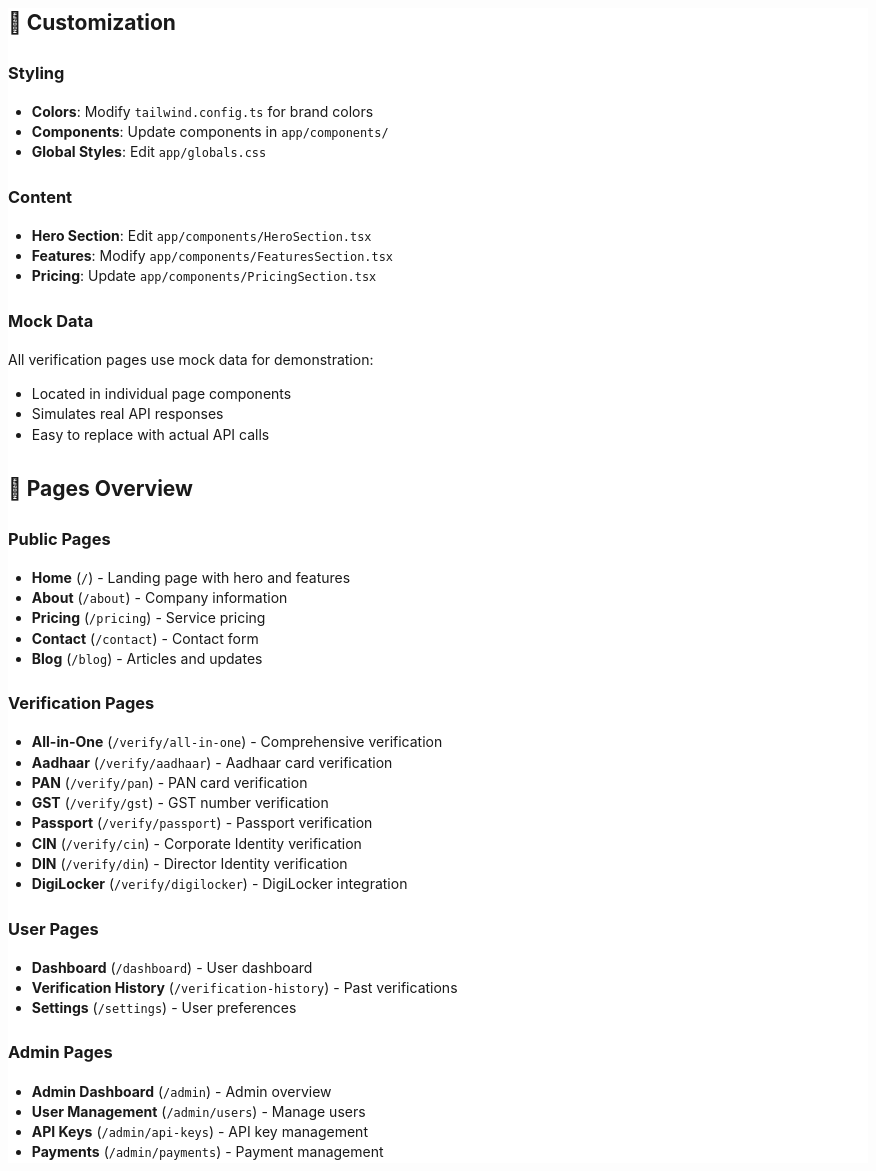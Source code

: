 ## 🎨 Customization

### Styling

- **Colors**: Modify `tailwind.config.ts` for brand colors
- **Components**: Update components in `app/components/`
- **Global Styles**: Edit `app/globals.css`

### Content

- **Hero Section**: Edit `app/components/HeroSection.tsx`
- **Features**: Modify `app/components/FeaturesSection.tsx`
- **Pricing**: Update `app/components/PricingSection.tsx`

### Mock Data

All verification pages use mock data for demonstration:

- Located in individual page components
- Simulates real API responses
- Easy to replace with actual API calls

## 📱 Pages Overview

### Public Pages
- **Home** (`/`) - Landing page with hero and features
- **About** (`/about`) - Company information
- **Pricing** (`/pricing`) - Service pricing
- **Contact** (`/contact`) - Contact form
- **Blog** (`/blog`) - Articles and updates

### Verification Pages
- **All-in-One** (`/verify/all-in-one`) - Comprehensive verification
- **Aadhaar** (`/verify/aadhaar`) - Aadhaar card verification
- **PAN** (`/verify/pan`) - PAN card verification
- **GST** (`/verify/gst`) - GST number verification
- **Passport** (`/verify/passport`) - Passport verification
- **CIN** (`/verify/cin`) - Corporate Identity verification
- **DIN** (`/verify/din`) - Director Identity verification
- **DigiLocker** (`/verify/digilocker`) - DigiLocker integration

### User Pages
- **Dashboard** (`/dashboard`) - User dashboard
- **Verification History** (`/verification-history`) - Past verifications
- **Settings** (`/settings`) - User preferences

### Admin Pages
- **Admin Dashboard** (`/admin`) - Admin overview
- **User Management** (`/admin/users`) - Manage users
- **API Keys** (`/admin/api-keys`) - API key management
- **Payments** (`/admin/payments`) - Payment management
